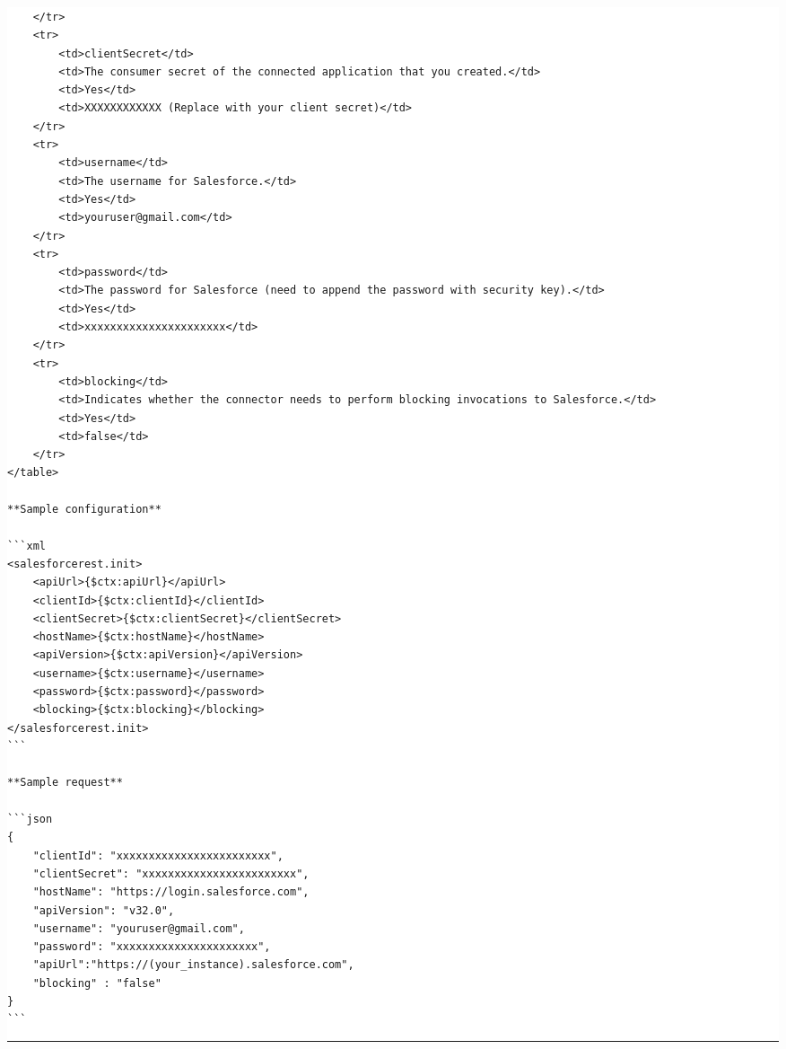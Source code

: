         </tr>
        <tr>
            <td>clientSecret</td>
            <td>The consumer secret of the connected application that you created.</td>
            <td>Yes</td>
            <td>XXXXXXXXXXXX (Replace with your client secret)</td>
        </tr>
        <tr>
            <td>username</td>
            <td>The username for Salesforce.</td>
            <td>Yes</td>
            <td>youruser@gmail.com</td>
        </tr>
        <tr>
            <td>password</td>
            <td>The password for Salesforce (need to append the password with security key).</td>
            <td>Yes</td>
            <td>xxxxxxxxxxxxxxxxxxxxxx</td>
        </tr>
        <tr>
            <td>blocking</td>
            <td>Indicates whether the connector needs to perform blocking invocations to Salesforce.</td>
            <td>Yes</td>
            <td>false</td>
        </tr>
    </table>

    **Sample configuration**

    ```xml
    <salesforcerest.init>
        <apiUrl>{$ctx:apiUrl}</apiUrl>
        <clientId>{$ctx:clientId}</clientId>
        <clientSecret>{$ctx:clientSecret}</clientSecret>
        <hostName>{$ctx:hostName}</hostName>
        <apiVersion>{$ctx:apiVersion}</apiVersion>
        <username>{$ctx:username}</username>
        <password>{$ctx:password}</password>
        <blocking>{$ctx:blocking}</blocking>
    </salesforcerest.init>
    ```

    **Sample request**
    
    ```json
    {
        "clientId": "xxxxxxxxxxxxxxxxxxxxxxxx",
        "clientSecret": "xxxxxxxxxxxxxxxxxxxxxxxx",
        "hostName": "https://login.salesforce.com",
        "apiVersion": "v32.0",
        "username": "youruser@gmail.com",
        "password": "xxxxxxxxxxxxxxxxxxxxxx",
        "apiUrl":"https://(your_instance).salesforce.com",
        "blocking" : "false"
    }
    ```

---